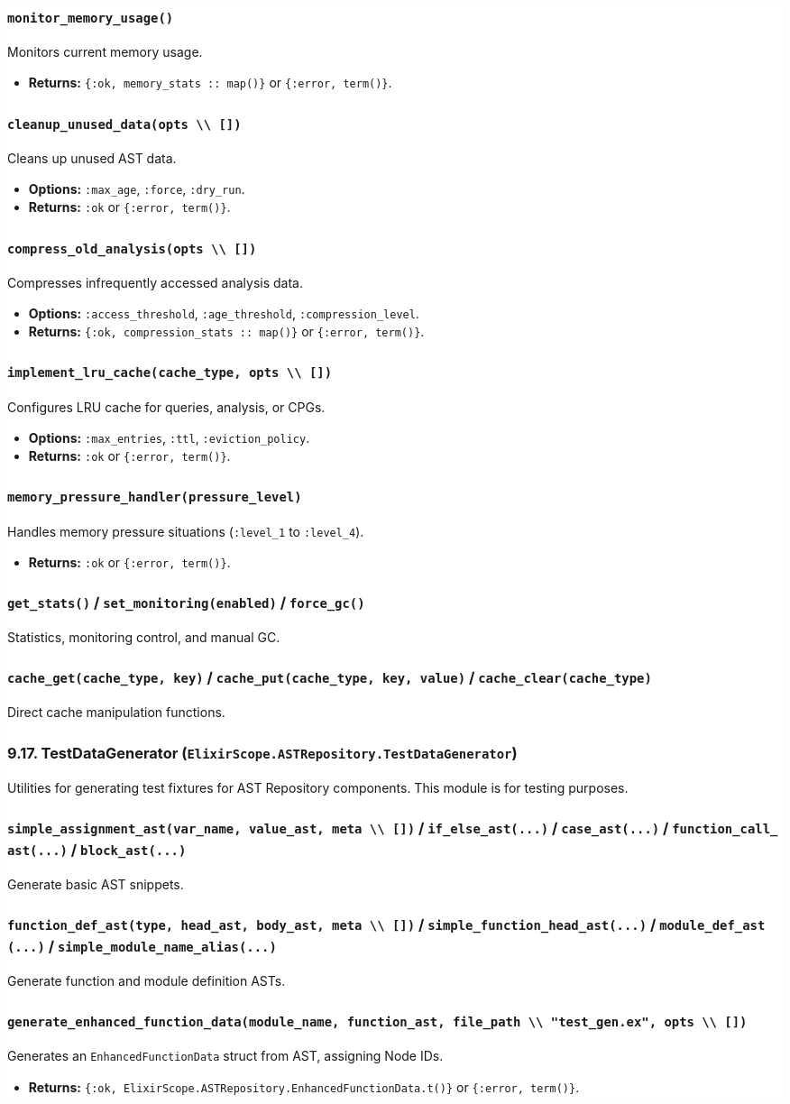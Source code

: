 ### `monitor_memory_usage()`
Monitors current memory usage.
*   **Returns:** `{:ok, memory_stats :: map()}` or `{:error, term()}`.

### `cleanup_unused_data(opts \\ [])`
Cleans up unused AST data.
*   **Options:** `:max_age`, `:force`, `:dry_run`.
*   **Returns:** `:ok` or `{:error, term()}`.

### `compress_old_analysis(opts \\ [])`
Compresses infrequently accessed analysis data.
*   **Options:** `:access_threshold`, `:age_threshold`, `:compression_level`.
*   **Returns:** `{:ok, compression_stats :: map()}` or `{:error, term()}`.

### `implement_lru_cache(cache_type, opts \\ [])`
Configures LRU cache for queries, analysis, or CPGs.
*   **Options:** `:max_entries`, `:ttl`, `:eviction_policy`.
*   **Returns:** `:ok` or `{:error, term()}`.

### `memory_pressure_handler(pressure_level)`
Handles memory pressure situations (`:level_1` to `:level_4`).
*   **Returns:** `:ok` or `{:error, term()}`.

### `get_stats()` / `set_monitoring(enabled)` / `force_gc()`
Statistics, monitoring control, and manual GC.

### `cache_get(cache_type, key)` / `cache_put(cache_type, key, value)` / `cache_clear(cache_type)`
Direct cache manipulation functions.

### 9.17. TestDataGenerator (`ElixirScope.ASTRepository.TestDataGenerator`)

Utilities for generating test fixtures for AST Repository components. This module is for testing purposes.

### `simple_assignment_ast(var_name, value_ast, meta \\ [])` / `if_else_ast(...)` / `case_ast(...)` / `function_call_ast(...)` / `block_ast(...)`
Generate basic AST snippets.

### `function_def_ast(type, head_ast, body_ast, meta \\ [])` / `simple_function_head_ast(...)` / `module_def_ast(...)` / `simple_module_name_alias(...)`
Generate function and module definition ASTs.

### `generate_enhanced_function_data(module_name, function_ast, file_path \\ "test_gen.ex", opts \\ [])`
Generates an `EnhancedFunctionData` struct from AST, assigning Node IDs.
*   **Returns:** `{:ok, ElixirScope.ASTRepository.EnhancedFunctionData.t()}` or `{:error, term()}`.
